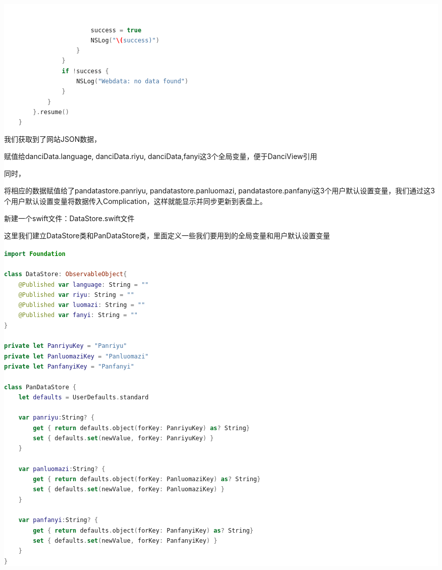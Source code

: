 ```swift

                        
                        success = true
                        NSLog("\(success)")
                    }
                }
                if !success {
                    NSLog("Webdata: no data found")
                }
            }
        }.resume()
    }
```



我们获取到了网站JSON数据，

赋值给danciData.language, danciData.riyu, danciData,fanyi这3个全局变量，便于DanciView引用

同时，

将相应的数据赋值给了pandatastore.panriyu, pandatastore.panluomazi, pandatastore.panfanyi这3个用户默认设置变量，我们通过这3个用户默认设置变量将数据传入Complication，这样就能显示并同步更新到表盘上。

新建一个swift文件：DataStore.swift文件

这里我们建立DataStore类和PanDataStore类，里面定义一些我们要用到的全局变量和用户默认设置变量

```swift
import Foundation

class DataStore: ObservableObject{
    @Published var language: String = ""
    @Published var riyu: String = ""
    @Published var luomazi: String = ""
    @Published var fanyi: String = ""
}

private let PanriyuKey = "Panriyu"
private let PanluomaziKey = "Panluomazi"
private let PanfanyiKey = "Panfanyi"

class PanDataStore {
    let defaults = UserDefaults.standard
    
    var panriyu:String? {
        get { return defaults.object(forKey: PanriyuKey) as? String}
        set { defaults.set(newValue, forKey: PanriyuKey) }
    }
    
    var panluomazi:String? {
        get { return defaults.object(forKey: PanluomaziKey) as? String}
        set { defaults.set(newValue, forKey: PanluomaziKey) }
    }
    
    var panfanyi:String? {
        get { return defaults.object(forKey: PanfanyiKey) as? String}
        set { defaults.set(newValue, forKey: PanfanyiKey) }
    }
}

```
